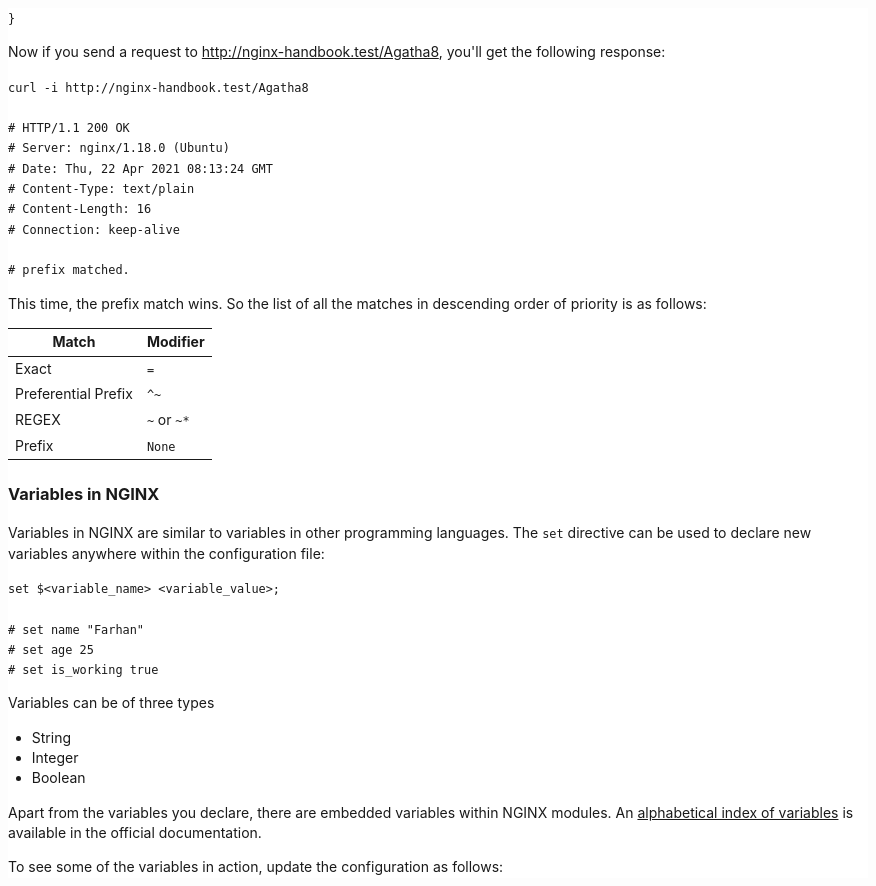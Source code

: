 ```
}
```

Now if you send a request to http://nginx-handbook.test/Agatha8, you'll get the following response:

```
curl -i http://nginx-handbook.test/Agatha8

# HTTP/1.1 200 OK
# Server: nginx/1.18.0 (Ubuntu)
# Date: Thu, 22 Apr 2021 08:13:24 GMT
# Content-Type: text/plain
# Content-Length: 16
# Connection: keep-alive

# prefix matched.
```

This time, the prefix match wins. So the list of all the matches in descending order of priority is as follows:

| Match | Modifier |
| --- | --- |
| Exact | `=` |
| Preferential Prefix | `^~` |
| REGEX | `~` or `~*` |
| Prefix | `None` |

### Variables in NGINX

Variables in NGINX are similar to variables in other programming languages. The `set` directive can be used to declare new variables anywhere within the configuration file:

```
set $<variable_name> <variable_value>;

# set name "Farhan"
# set age 25
# set is_working true
```

Variables can be of three types

-   String
-   Integer
-   Boolean

Apart from the variables you declare, there are embedded variables within NGINX modules. An [alphabetical index of variables](https://nginx.org/en/docs/varindex.html) is available in the official documentation.

To see some of the variables in action, update the configuration as follows:
